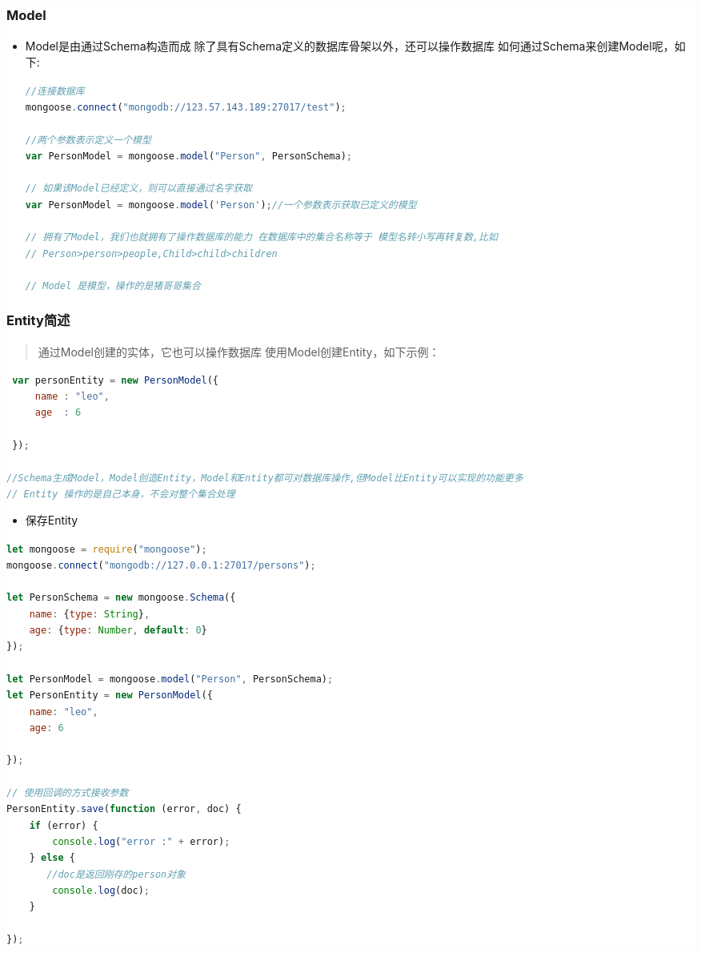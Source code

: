 

### Model

- Model是由通过Schema构造而成 除了具有Schema定义的数据库骨架以外，还可以操作数据库 如何通过Schema来创建Model呢，如下:

  ```javascript
  //连接数据库
  mongoose.connect("mongodb://123.57.143.189:27017/test");
  
  //两个参数表示定义一个模型
  var PersonModel = mongoose.model("Person", PersonSchema);
  
  // 如果该Model已经定义，则可以直接通过名字获取
  var PersonModel = mongoose.model('Person');//一个参数表示获取已定义的模型
  
  // 拥有了Model，我们也就拥有了操作数据库的能力 在数据库中的集合名称等于 模型名转小写再转复数,比如
  // Person>person>people,Child>child>children
  
  // Model 是模型，操作的是猪哥哥集合
  ```



### Entity简述

> 通过Model创建的实体，它也可以操作数据库 使用Model创建Entity，如下示例：

```javascript
 var personEntity = new PersonModel({
     name : "leo",
     age  : 6

 });

//Schema生成Model，Model创造Entity，Model和Entity都可对数据库操作,但Model比Entity可以实现的功能更多
// Entity 操作的是自己本身，不会对整个集合处理

```

- 保存Entity

```javascript
let mongoose = require("mongoose");
mongoose.connect("mongodb://127.0.0.1:27017/persons");

let PersonSchema = new mongoose.Schema({
    name: {type: String},
    age: {type: Number, default: 0}
});

let PersonModel = mongoose.model("Person", PersonSchema);
let PersonEntity = new PersonModel({
    name: "leo",
    age: 6

});

// 使用回调的方式接收参数
PersonEntity.save(function (error, doc) {
    if (error) {
        console.log("error :" + error);
    } else {
       //doc是返回刚存的person对象 
        console.log(doc);
    }

});
```